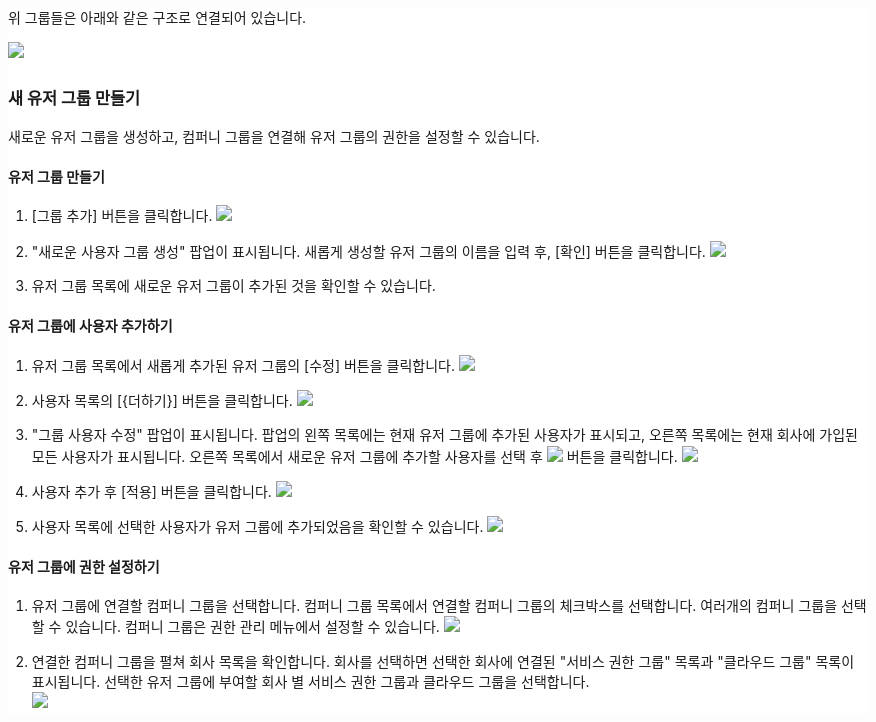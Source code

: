 위 그룹들은 아래와 같은 구조로 연결되어 있습니다.

![][permission_structure]

### 새 유저 그룹 만들기

새로운 유저 그룹을 생성하고, 컴퍼니 그룹을 연결해 유저 그룹의 권한을 설정할 수 있습니다.

#### 유저 그룹 만들기

1.  \[그룹 추가\] 버튼을 클릭합니다.
    ![][user_group_1_1_1]

2.  "새로운 사용자 그룹 생성" 팝업이 표시됩니다.
    새롭게 생성할 유저 그룹의 이름을 입력 후, \[확인\] 버튼을 클릭합니다.
    ![][user_group_1_1_2]

3.  유저 그룹 목록에 새로운 유저 그룹이 추가된 것을 확인할 수 있습니다.


#### 유저 그룹에 사용자 추가하기

1.  유저 그룹 목록에서 새롭게 추가된 유저 그룹의 \[수정\] 버튼을 클릭합니다.
    ![][user_group_1_2_1]

2.  사용자 목록의 \[{더하기}\] 버튼을 클릭합니다.
    ![][user_group_1_2_2]

3.  "그룹 사용자 수정" 팝업이 표시됩니다.
    팝업의 왼쪽 목록에는 현재 유저 그룹에 추가된 사용자가 표시되고, 오른쪽 목록에는 현재 회사에 가입된 모든 사용자가 표시됩니다. 오른쪽 목록에서 새로운 유저 그룹에 추가할 사용자를 선택 후 
    ![][btn_demo_add_portal] 버튼을 클릭합니다.
    ![][user_group_1_2_3]

4.  사용자 추가 후 \[적용\] 버튼을 클릭합니다.
    ![][user_group_1_2_4]

5.  사용자 목록에 선택한 사용자가 유저 그룹에 추가되었음을 확인할 수 있습니다.
    ![][user_group_1_2_5]


#### 유저 그룹에 권한 설정하기

1.  유저 그룹에 연결할 컴퍼니 그룹을 선택합니다.
    컴퍼니 그룹 목록에서 연결할 컴퍼니 그룹의 체크박스를 선택합니다.
    여러개의 컴퍼니 그룹을 선택할 수 있습니다.
    컴퍼니 그룹은 권한 관리 메뉴에서 설정할 수 있습니다.
    ![][user_group_1_3_1]

2.  연결한 컴퍼니 그룹을 펼쳐 회사 목록을 확인합니다.
    회사를 선택하면 선택한 회사에 연결된 "서비스 권한 그룹" 목록과 "클라우드 그룹" 목록이 표시됩니다.
    선택한 유저 그룹에 부여할 회사 별 서비스 권한 그룹과 클라우드 그룹을 선택합니다.  
    ![][user_group_1_3_2]


[dashboard_1_1]:          ./resource/dashboard_1_1.png
[dashboard_2_1]:          ./resource/dashboard_2_1.png
[dashboard_2_2]:          ./resource/dashboard_2_2.png
[dashboard_2_3]:          ./resource/dashboard_2_3.png
[dashboard_2_4]:          ./resource/dashboard_2_4.png
[permission_structure]:   ./resource/permission_structure.png
[btn_demo_add_portal]:    ./resource/btn_demo_add_portal.png
[user_group_1_1_1]:       ./resource/user_group_1_1_1.png
[user_group_1_1_2]:       ./resource/user_group_1_1_2.png
[user_group_1_2_1]:       ./resource/user_group_1_2_1.png
[user_group_1_2_2]:       ./resource/user_group_1_2_2.png
[user_group_1_2_3]:       ./resource/user_group_1_2_3.png
[user_group_1_2_4]:       ./resource/user_group_1_2_4.png
[user_group_1_2_5]:       ./resource/user_group_1_2_5.png
[user_group_1_3_1]:       ./resource/user_group_1_3_1.png
[user_group_1_3_2]:       ./resource/user_group_1_3_2.png
[user_group_1_3_3]:       ./resource/user_group_1_3_3.png
[user_group_1_3_4]:       ./resource/user_group_1_3_4.png
[user_group_1_2_1]:       ./resource/user_group_1_2_1.png
[user_group_1_2_2]:       ./resource/user_group_1_2_2.png
[btn_demo_add_portal]:    ./resource/btn_demo_add_portal.png
[btn_demo_remove_portal]: ./resource/btn_demo_remove_portal.png
[user_group_1_2_3]:       ./resource/user_group_1_2_3.png
[user_group_1_2_4]:       ./resource/user_group_1_2_4.png
[user_group_1_2_5]:       ./resource/user_group_1_2_5.png
[user_group_2_2_1]:       ./resource/user_group_2_2_1.png
[user_group_1_3_2]:       ./resource/user_group_1_3_2.png
[user_group_3_1]:         ./resource/user_group_3_1.png
[user_group_3_2]:         ./resource/user_group_3_2.png
[user_group_4_1]:         ./resource/user_group_4_1.png
[user_group_4_2]:         ./resource/user_group_4_2.png
[permission_structure]:   ./resource/permission_structure.png
[company_group_1_1]:      ./resource/company_group_1_1.png
[company_group_1_2]:      ./resource/company_group_1_2.png
[company_group_2_1]:      ./resource/company_group_2_1.png
[company_group_2_2]:      ./resource/company_group_2_2.png
[company_group_2_3]:      ./resource/company_group_2_3.png
[company_group_2_4]:      ./resource/company_group_2_4.png
[company_group_2_5]:      ./resource/company_group_2_5.png
[company_group_2_6]:      ./resource/company_group_2_6.png
[company_group_3_1_1]:    ./resource/company_group_3_1_1.png
[company_group_3_1_2]:    ./resource/company_group_3_1_2.png
[company_group_3_1_3]:    ./resource/company_group_3_1_3.png
[company_group_3_2_1]:    ./resource/company_group_3_2_1.png
[company_group_3_2_2]:    ./resource/company_group_3_2_2.png
[company_group_4_1]:      ./resource/company_group_4_1.png
[company_group_4_2]:      ./resource/company_group_4_2.png
[bsp_group_1_1]:          ./resource/bsp_group_1_1.png
[bsp_group_1_2]:          ./resource/bsp_group_1_2.png
[bsp_group_1_3]:          ./resource/bsp_group_1_3.png
[bsp_group_2_1]:          ./resource/bsp_group_2_1.png
[bsp_group_2_2]:          ./resource/bsp_group_2_2.png
[bsp_group_2_3]:          ./resource/bsp_group_2_3.png
[bsp_group_2_4]:          ./resource/bsp_group_2_4.png
[bsp_group_2_5]:          ./resource/bsp_group_2_5.png
[bsp_group_2_6]:          ./resource/bsp_group_2_6.png
[bsp_group_3_1_1]:        ./resource/bsp_group_3_1_1.png
[bsp_group_3_1_2]:        ./resource/bsp_group_3_1_2.png
[bsp_group_3_1_3]:        ./resource/bsp_group_3_1_3.png
[bsp_group_3_2_1]:        ./resource/bsp_group_3_2_1.png
[bsp_group_3_2_2]:        ./resource/bsp_group_3_2_2.png
[bsp_group_4_1]:          ./resource/bsp_group_4_1.png
[bsp_group_4_2]:          ./resource/bsp_group_4_2.png
[cloud_group_1_1]:        ./resource/cloud_group_1_1.png
[cloud_group_1_2]:        ./resource/cloud_group_1_2.png
[cloud_group_1_3]:        ./resource/cloud_group_1_3.png
[cloud_group_2_1]:        ./resource/cloud_group_2_1.png
[cloud_group_2_2]:        ./resource/cloud_group_2_2.png
[cloud_group_2_3]:        ./resource/cloud_group_2_3.png
[cloud_group_2_4]:        ./resource/cloud_group_2_4.png
[cloud_group_2_5]:        ./resource/cloud_group_2_5.png
[cloud_group_2_6]:        ./resource/cloud_group_2_6.png
[cloud_group_3_1_1]:      ./resource/cloud_group_3_1_1.png
[cloud_group_3_1_2]:      ./resource/cloud_group_3_1_2.png
[cloud_group_3_1_3]:      ./resource/cloud_group_3_1_3.png
[bsp_group_3_2_1]:        ./resource/bsp_group_3_2_1.png
[bsp_group_3_2_2]:        ./resource/bsp_group_3_2_2.png
[cloud_group_4_1]:        ./resource/cloud_group_4_1.png
[cloud_group_4_2]:        ./resource/cloud_group_4_2.png
[cloud_account_aws_1_1]:  ./resource/cloud_account_aws_1_1.png
[cloud_account_aws_1_2]:  ./resource/cloud_account_aws_1_2.png
[cloud_account_aws_1_3]:  ./resource/cloud_account_aws_1_3.png
[cloud_account_aws_1_4]:  ./resource/cloud_account_aws_1_4.png
[cloud_account_aws_1_5]:  ./resource/cloud_account_aws_1_5.png
[service_group_2_1_1]:    ./resource/service_group_2_1_1.png
[service_group_2_1_1_1]:  ./resource/service_group_2_1_1_1.png
[service_group_2_1_1_2]:  ./resource/service_group_2_1_1_2.png
[service_group_2_1_1_3]:  ./resource/service_group_2_1_1_3.png
[service_group_2_1_1_4]:  ./resource/service_group_2_1_1_4.png
[service_group_2_1_1_5]:  ./resource/service_group_2_1_1_5.png
[service_group_2_1_1_6]:  ./resource/service_group_2_1_1_6.png
[service_group_2_1_2_1]:  ./resource/service_group_2_1_2_1.png
[service_group_2_1_2_2]:  ./resource/service_group_2_1_2_2.png
[service_group_2_1_2_3]:  ./resource/service_group_2_1_2_3.png
[service_group_2_1_2_4]:  ./resource/service_group_2_1_2_4.png
[service_group_2_1_2_5]:  ./resource/service_group_2_1_2_5.png
[service_group_2_2_1]:    ./resource/service_group_2_2_1.png
[service_group_2_2_2]:    ./resource/service_group_2_2_2.png
[service_group_2_2_3]:    ./resource/service_group_2_2_3.png
[service_group_2_2_4]:    ./resource/service_group_2_2_4.png
[service_group_2_2_5]:    ./resource/service_group_2_2_5.png
[service_group_2_2_6]:    ./resource/service_group_2_2_6.png
[service_group_2_3_1]:    ./resource/service_group_2_3_1.png
[service_group_2_3_2]:    ./resource/service_group_2_3_2.png
[service_group_2_3_3]:    ./resource/service_group_2_3_3.png
[service_group_2_3_4]:    ./resource/service_group_2_3_4.png
[service_group_2_3_5]:    ./resource/service_group_2_3_5.png
[service_group_2_3_6]:    ./resource/service_group_2_3_6.png
[service_group_3_1_1_1]:  ./resource/service_group_3_1_1_1.png
[service_group_3_1_1_2]:  ./resource/service_group_3_1_1_2.png
[service_group_3_1_1_3]:  ./resource/service_group_3_1_1_3.png
[service_group_3_1_1_4]:  ./resource/service_group_3_1_1_4.png
[service_group_3_1_1_5]:  ./resource/service_group_3_1_1_5.png
[service_group_3_1_2_1]:  ./resource/service_group_3_1_2_1.png
[service_group_3_1_2_2]:  ./resource/service_group_3_1_2_2.png
[service_group_3_1_2_3]:  ./resource/service_group_3_1_2_3.png
[service_group_3_1_2_4]:  ./resource/service_group_3_1_2_4.png
[service_group_3_1_2_5]:  ./resource/service_group_3_1_2_5.png
[service_group_3_1_3_1]:  ./resource/service_group_3_1_3_1.png
[service_group_3_1_3_2]:  ./resource/service_group_3_1_3_2.png
[service_group_3_1_3_3]:  ./resource/service_group_3_1_3_3.png
[service_group_3_1_3_4]:  ./resource/service_group_3_1_3_4.png
[service_group_3_2_1]:    ./resource/service_group_3_2_1.png
[service_group_3_2_2]:    ./resource/service_group_3_2_2.png
[service_group_3_2_3]:    ./resource/service_group_3_2_3.png
[service_group_4_1_1]:    ./resource/service_group_4_1_1.png
[service_group_4_1_2]:    ./resource/service_group_4_1_2.png
[service_group_4_2_1]:    ./resource/service_group_4_2_1.png
[service_group_4_2_2]:    ./resource/service_group_4_2_2.png
[service_group_4_3_1]:    ./resource/service_group_4_3_1.png
[service_group_4_3_2]:    ./resource/service_group_4_3_2.png
[service_group_4_4_1_1]:  ./resource/service_group_4_4_1_1.png
[service_group_4_4_1_2]:  ./resource/service_group_4_4_1_2.png
[service_group_4_4_2_1]:  ./resource/service_group_4_4_2_1.png
[service_group_4_4_2_2]:  ./resource/service_group_4_4_2_2.png
[service_group_4_4_3_1]:  ./resource/service_group_4_4_3_1.png
[service_group_4_4_3_2]:  ./resource/service_group_4_4_3_2.png
[service_group_4_4_3_3]:  ./resource/service_group_4_4_3_3.png